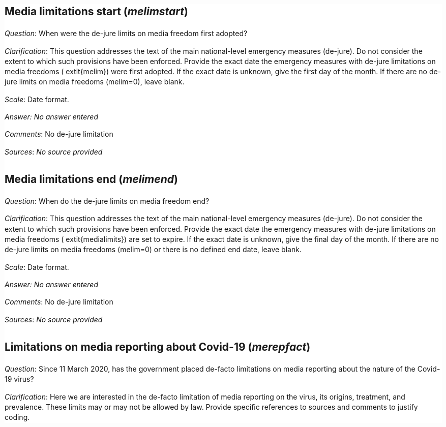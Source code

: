 
## Media limitations start (*melimstart*) 

*Question*: When were the de-jure limits on media freedom first adopted? 

*Clarification*: This question addresses the text of the main national-level emergency measures (de-jure). Do not consider the extent to which such provisions have been enforced. Provide the exact date the emergency measures with de-jure limitations on media freedoms (	extit{melim}) were first adopted. If the exact date is unknown, give the first day of the month. If there are no de-jure limits on media freedoms (melim=0), leave blank. 

*Scale*: Date format. 

*Answer:* *No answer entered* 

*Comments*:
 No de-jure limitation 

*Sources*:
*No source provided*





## Media limitations end (*melimend*) 

*Question*: When do the de-jure limits on media freedom end? 

*Clarification*: This question addresses the text of the main national-level emergency measures (de-jure). Do not consider the extent to which such provisions have been enforced. Provide the exact date the emergency measures with de-jure limitations on media freedoms (	extit{medialimits}) are set to expire. If the exact date is unknown, give the final day of the month. If there are no de-jure limits on media freedoms (melim=0) or there is no defined end date, leave blank. 

*Scale*: Date format. 

*Answer:* *No answer entered* 

*Comments*:
 No de-jure limitation 

*Sources*:
*No source provided*





## Limitations on media reporting about Covid-19 (*merepfact*) 

*Question*: Since 11 March 2020, has the government placed de-facto limitations on media reporting about the nature of the Covid-19 virus? 

*Clarification*: Here we are interested in the de-facto limitation of media reporting on the virus, its origins, treatment, and prevalence. These limits may or may not be allowed by law. Provide specific references to sources and comments to justify coding. 
